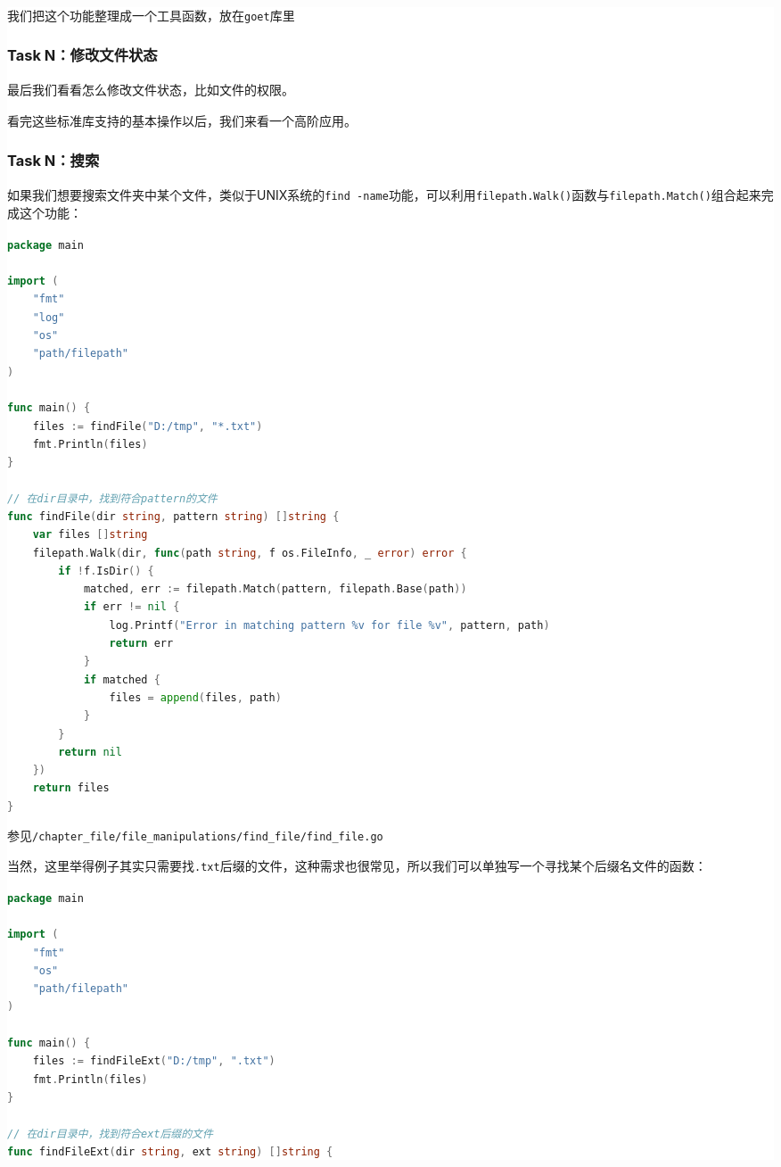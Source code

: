 我们把这个功能整理成一个工具函数，放在`goet`库里

### Task N：修改文件状态

最后我们看看怎么修改文件状态，比如文件的权限。

看完这些标准库支持的基本操作以后，我们来看一个高阶应用。

### Task N：搜索

如果我们想要搜索文件夹中某个文件，类似于UNIX系统的`find -name`功能，可以利用`filepath.Walk()`函数与`filepath.Match()`组合起来完成这个功能：

```go
package main

import (
	"fmt"
	"log"
	"os"
	"path/filepath"
)

func main() {
	files := findFile("D:/tmp", "*.txt")
	fmt.Println(files)
}

// 在dir目录中，找到符合pattern的文件
func findFile(dir string, pattern string) []string {
	var files []string
	filepath.Walk(dir, func(path string, f os.FileInfo, _ error) error {
		if !f.IsDir() {
			matched, err := filepath.Match(pattern, filepath.Base(path))
			if err != nil {
				log.Printf("Error in matching pattern %v for file %v", pattern, path)
				return err
			}
			if matched {
				files = append(files, path)
			}
		}
		return nil
	})
	return files
}
```
参见`/chapter_file/file_manipulations/find_file/find_file.go`

当然，这里举得例子其实只需要找`.txt`后缀的文件，这种需求也很常见，所以我们可以单独写一个寻找某个后缀名文件的函数：

```go
package main

import (
	"fmt"
	"os"
	"path/filepath"
)

func main() {
	files := findFileExt("D:/tmp", ".txt")
	fmt.Println(files)
}

// 在dir目录中，找到符合ext后缀的文件
func findFileExt(dir string, ext string) []string {
```
